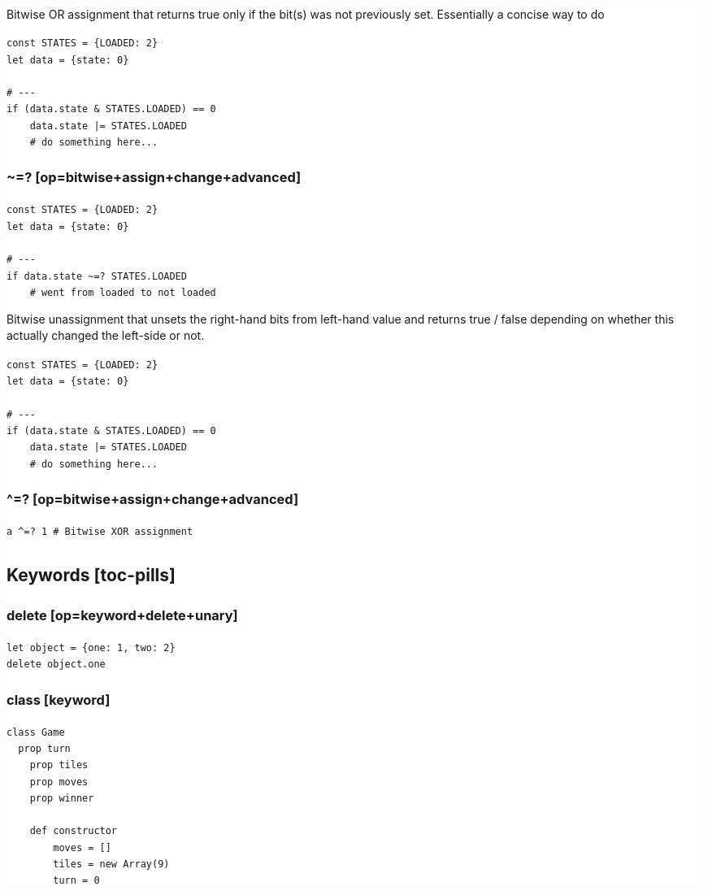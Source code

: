 Bitwise OR assignment that returns true only if the bit(s) was not previously set. Essentially a concise way to do

```imba
const STATES = {LOADED: 2}
let data = {state: 0}

# ---
if (data.state & STATES.LOADED) == 0
    data.state |= STATES.LOADED
    # do something here...
```

### ~=? [op=bitwise+assign+change+advanced]

```imba
const STATES = {LOADED: 2}
let data = {state: 0}

# ---
if data.state ~=? STATES.LOADED
    # went from loaded to not loaded
```

Bitwise unassignment that unsets the right-hand bits from left-hand value and returns true / false depending on whether this actually changed the left-side or not.

```imba
const STATES = {LOADED: 2}
let data = {state: 0}

# ---
if (data.state & STATES.LOADED) == 0
    data.state |= STATES.LOADED
    # do something here...
```

### ^=? [op=bitwise+assign+change+advanced]

```imba
a ^=? 1 # Bitwise XOR assignment
```

## Keywords [toc-pills]

### delete [op=keyword+delete+unary]

```imba
let object = {one: 1, two: 2}
delete object.one
```

### class [keyword]

```imba
class Game
  prop turn
	prop tiles
	prop moves
	prop winner
	
	def constructor
		moves = []
		tiles = new Array(9)
		turn = 0
```
